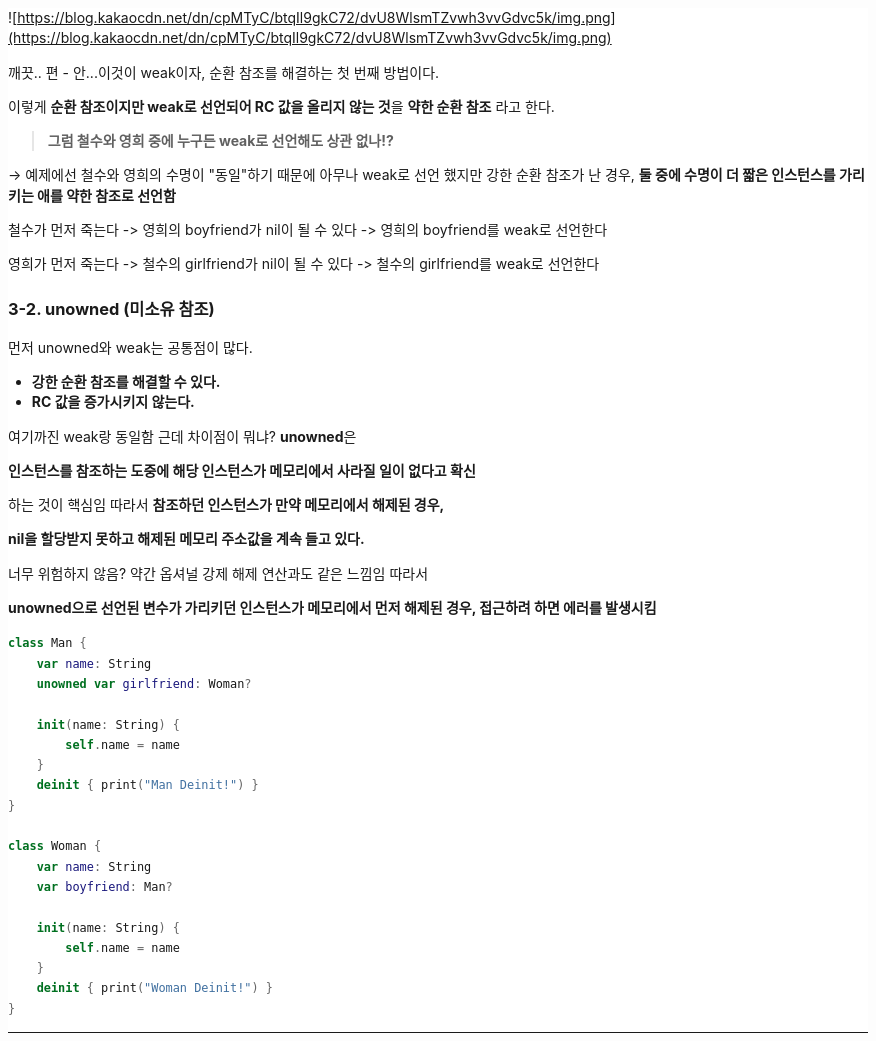 ![https://blog.kakaocdn.net/dn/cpMTyC/btqIl9gkC72/dvU8WlsmTZvwh3vvGdvc5k/img.png](https://blog.kakaocdn.net/dn/cpMTyC/btqIl9gkC72/dvU8WlsmTZvwh3vvGdvc5k/img.png)

깨끗.. 편 - 안...이것이 weak이자, 순환 참조를 해결하는 첫 번째 방법이다.

이렇게 **순환 참조이지만 weak로 선언되어 RC 값을 올리지 않는 것**을 **약한 순환 참조** 라고 한다.

> **그럼 철수와 영희 중에 누구든 weak로 선언해도 상관 없나!?**
> 

→ 예제에선 철수와 영희의 수명이 "동일"하기 때문에 아무나 weak로 선언 했지만 강한 순환 참조가 난 경우, **둘 중에 수명이 더 짧은 인스턴스를 가리키는 애를 약한 참조로 선언함**

철수가 먼저 죽는다 -> 영희의 boyfriend가 nil이 될 수 있다 -> 영희의 boyfriend를 weak로 선언한다

영희가 먼저 죽는다 -> 철수의 girlfriend가 nil이 될 수 있다 -> 철수의 girlfriend를 weak로 선언한다

### **3-2. unowned (미소유 참조)**

먼저 unowned와 weak는 공통점이 많다.

- **강한 순환 참조를 해결할 수 있다.**
- **RC 값을 증가시키지 않는다.**

여기까진 weak랑 동일함 근데 차이점이 뭐냐? **unowned**은

**인스턴스를 참조하는 도중에 해당 인스턴스가 메모리에서 사라질 일이 없다고 확신**

하는 것이 핵심임 따라서 **참조하던 인스턴스가 만약 메모리에서 해제된 경우,**

**nil을 할당받지 못하고 해제된 메모리 주소값을 계속 들고 있다.**

너무 위험하지 않음? 약간 옵셔널 강제 해제 연산과도 같은 느낌임 따라서

**unowned으로 선언된 변수가 가리키던 인스턴스가 메모리에서 먼저 해제된 경우, 접근하려 하면 에러를 발생시킴**

```swift
class Man {
    var name: String
    unowned var girlfriend: Woman?
    
    init(name: String) {
        self.name = name
    }
    deinit { print("Man Deinit!") }
}
 
class Woman {
    var name: String
    var boyfriend: Man?
    
    init(name: String) {
        self.name = name
    }
    deinit { print("Woman Deinit!") }
}
```

---

